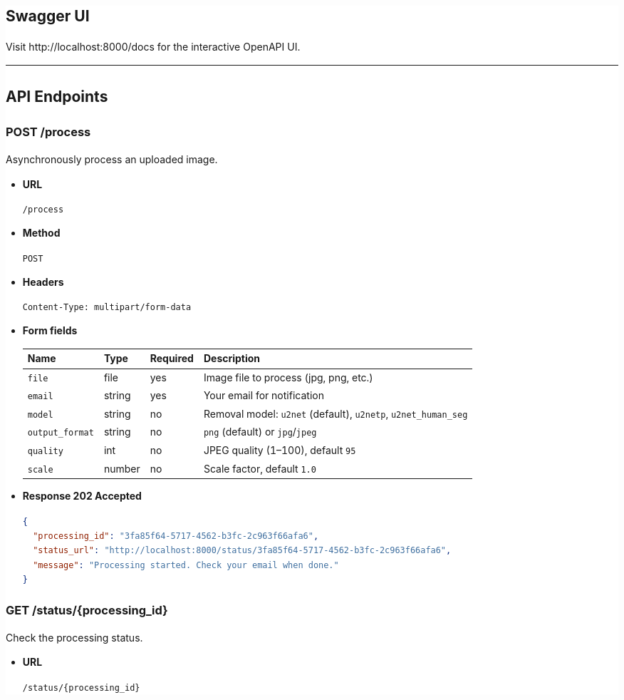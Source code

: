 
## Swagger UI

Visit http://localhost:8000/docs for the interactive OpenAPI UI.

---

## API Endpoints

### POST /process

Asynchronously process an uploaded image.

- **URL**

  `/process`

- **Method**

  `POST`

- **Headers**

  `Content-Type: multipart/form-data`

- **Form fields**

  | Name          | Type    | Required | Description                              |
  |---------------|---------|----------|------------------------------------------|
  | `file`        | file    | yes      | Image file to process (jpg, png, etc.)   |
  | `email`       | string  | yes      | Your email for notification              |
  | `model`       | string  | no       | Removal model: `u2net` (default), `u2netp`, `u2net_human_seg` |
  | `output_format` | string| no       | `png` (default) or `jpg`/`jpeg`          |
  | `quality`     | int     | no       | JPEG quality (1–100), default `95`       |
  | `scale`       | number  | no       | Scale factor, default `1.0`              |

- **Response 202 Accepted**

  ```json
  {
    "processing_id": "3fa85f64-5717-4562-b3fc-2c963f66afa6",
    "status_url": "http://localhost:8000/status/3fa85f64-5717-4562-b3fc-2c963f66afa6",
    "message": "Processing started. Check your email when done."
  }
  ```

### GET /status/{processing_id}

Check the processing status.

- **URL**

  `/status/{processing_id}`
